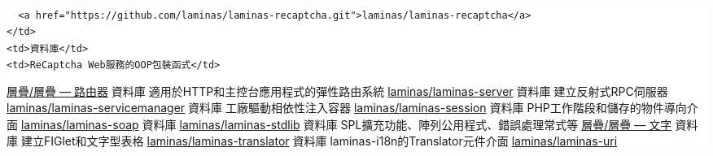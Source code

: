       <a href="https://github.com/laminas/laminas-recaptcha.git">laminas/laminas-recaptcha</a>
    </td>
    <td>資料庫</td>
    <td>ReCaptcha Web服務的OOP包裝函式</td>
  </tr>
  <tr>
    <td>
      <a href="https://github.com/laminas/laminas-router.git">層疊/層疊 — 路由器</a>
    </td>
    <td>資料庫</td>
    <td>適用於HTTP和主控台應用程式的彈性路由系統</td>
  </tr>
  <tr>
    <td>
      <a href="https://github.com/laminas/laminas-server.git">laminas/laminas-server</a>
    </td>
    <td>資料庫</td>
    <td>建立反射式RPC伺服器</td>
  </tr>
  <tr>
    <td>
      <a href="https://github.com/laminas/laminas-servicemanager.git">laminas/laminas-servicemanager</a>
    </td>
    <td>資料庫</td>
    <td>工廠驅動相依性注入容器</td>
  </tr>
  <tr>
    <td>
      <a href="https://github.com/laminas/laminas-session.git">laminas/laminas-session</a>
    </td>
    <td>資料庫</td>
    <td>PHP工作階段和儲存的物件導向介面</td>
  </tr>
  <tr>
    <td>
      <a href="https://github.com/laminas/laminas-soap.git">laminas/laminas-soap</a>
    </td>
    <td>資料庫</td>
    <td></td>
  </tr>
  <tr>
    <td>
      <a href="https://github.com/laminas/laminas-stdlib.git">laminas/laminas-stdlib</a>
    </td>
    <td>資料庫</td>
    <td>SPL擴充功能、陣列公用程式、錯誤處理常式等</td>
  </tr>
  <tr>
    <td>
      <a href="https://github.com/laminas/laminas-text.git">層疊/層疊 — 文字</a>
    </td>
    <td>資料庫</td>
    <td>建立FIGlet和文字型表格</td>
  </tr>
  <tr>
    <td>
      <a href="https://github.com/laminas/laminas-translator.git">laminas/laminas-translator</a>
    </td>
    <td>資料庫</td>
    <td>laminas-i18n的Translator元件介面</td>
  </tr>
  <tr>
    <td>
      <a href="https://github.com/laminas/laminas-uri.git">laminas/laminas-uri</a>